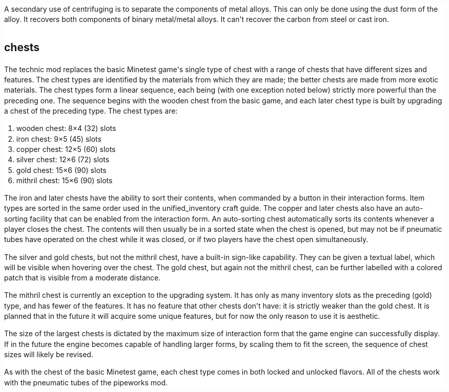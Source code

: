 A secondary use of centrifuging is to separate the components of
metal alloys.  This can only be done using the dust form of the alloy.
It recovers both components of binary metal/metal alloys.  It can't
recover the carbon from steel or cast iron.

chests
------

The technic mod replaces the basic Minetest game's single type of
chest with a range of chests that have different sizes and features.
The chest types are identified by the materials from which they are made;
the better chests are made from more exotic materials.  The chest types
form a linear sequence, each being (with one exception noted below)
strictly more powerful than the preceding one.  The sequence begins with
the wooden chest from the basic game, and each later chest type is built
by upgrading a chest of the preceding type.  The chest types are:

1.  wooden chest: 8&times;4 (32) slots
2.  iron chest: 9&times;5 (45) slots
3.  copper chest: 12&times;5 (60) slots
4.  silver chest: 12&times;6 (72) slots
5.  gold chest: 15&times;6 (90) slots
6.  mithril chest: 15&times;6 (90) slots

The iron and later chests have the ability to sort their contents,
when commanded by a button in their interaction forms.  Item types are
sorted in the same order used in the unified\_inventory craft guide.
The copper and later chests also have an auto-sorting facility that can
be enabled from the interaction form.  An auto-sorting chest automatically
sorts its contents whenever a player closes the chest.  The contents will
then usually be in a sorted state when the chest is opened, but may not
be if pneumatic tubes have operated on the chest while it was closed,
or if two players have the chest open simultaneously.

The silver and gold chests, but not the mithril chest, have a built-in
sign-like capability.  They can be given a textual label, which will
be visible when hovering over the chest.  The gold chest, but again not
the mithril chest, can be further labelled with a colored patch that is
visible from a moderate distance.

The mithril chest is currently an exception to the upgrading system.
It has only as many inventory slots as the preceding (gold) type, and has
fewer of the features.  It has no feature that other chests don't have:
it is strictly weaker than the gold chest.  It is planned that in the
future it will acquire some unique features, but for now the only reason
to use it is aesthetic.

The size of the largest chests is dictated by the maximum size
of interaction form that the game engine can successfully display.
If in the future the engine becomes capable of handling larger forms,
by scaling them to fit the screen, the sequence of chest sizes will
likely be revised.

As with the chest of the basic Minetest game, each chest type comes
in both locked and unlocked flavors.  All of the chests work with the
pneumatic tubes of the pipeworks mod.
